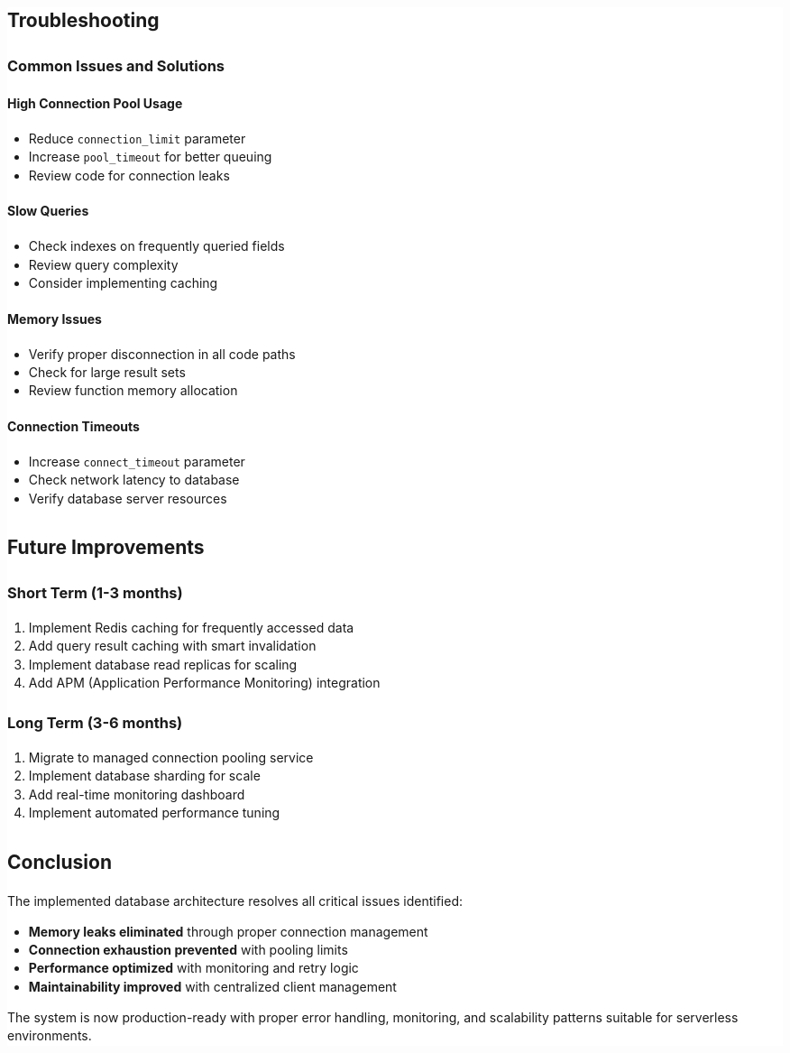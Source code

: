 ## Troubleshooting

### Common Issues and Solutions

#### High Connection Pool Usage
- Reduce `connection_limit` parameter
- Increase `pool_timeout` for better queuing
- Review code for connection leaks

#### Slow Queries
- Check indexes on frequently queried fields
- Review query complexity
- Consider implementing caching

#### Memory Issues
- Verify proper disconnection in all code paths
- Check for large result sets
- Review function memory allocation

#### Connection Timeouts
- Increase `connect_timeout` parameter
- Check network latency to database
- Verify database server resources

## Future Improvements

### Short Term (1-3 months)
1. Implement Redis caching for frequently accessed data
2. Add query result caching with smart invalidation
3. Implement database read replicas for scaling
4. Add APM (Application Performance Monitoring) integration

### Long Term (3-6 months)
1. Migrate to managed connection pooling service
2. Implement database sharding for scale
3. Add real-time monitoring dashboard
4. Implement automated performance tuning

## Conclusion

The implemented database architecture resolves all critical issues identified:
- **Memory leaks eliminated** through proper connection management
- **Connection exhaustion prevented** with pooling limits
- **Performance optimized** with monitoring and retry logic
- **Maintainability improved** with centralized client management

The system is now production-ready with proper error handling, monitoring, and scalability patterns suitable for serverless environments.